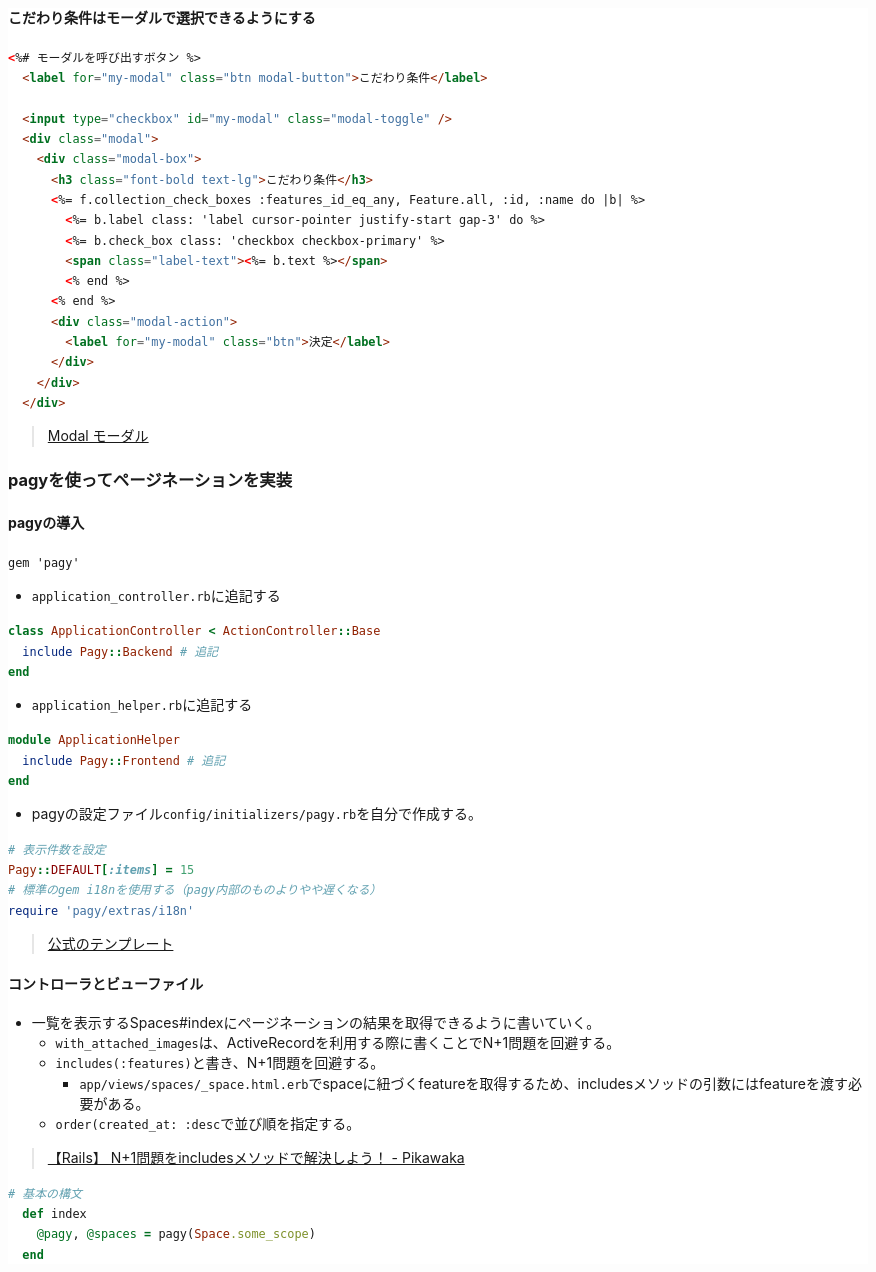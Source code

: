 #### こだわり条件はモーダルで選択できるようにする
```html
<%# モーダルを呼び出すボタン %>
  <label for="my-modal" class="btn modal-button">こだわり条件</label>

  <input type="checkbox" id="my-modal" class="modal-toggle" />
  <div class="modal">
    <div class="modal-box">
      <h3 class="font-bold text-lg">こだわり条件</h3>
      <%= f.collection_check_boxes :features_id_eq_any, Feature.all, :id, :name do |b| %>
        <%= b.label class: 'label cursor-pointer justify-start gap-3' do %>
        <%= b.check_box class: 'checkbox checkbox-primary' %>
        <span class="label-text"><%= b.text %></span>
        <% end %>
      <% end %>
      <div class="modal-action">
        <label for="my-modal" class="btn">決定</label>
      </div>
    </div>
  </div>
```
> [Modal モーダル](https://daisyui.com/components/modal/#)

### pagyを使ってページネーションを実装
#### pagyの導入
```Gemfile
gem 'pagy'
```
- `application_controller.rb`に追記する
```rb
class ApplicationController < ActionController::Base
  include Pagy::Backend # 追記
end
```
- `application_helper.rb`に追記する
```rb
module ApplicationHelper
  include Pagy::Frontend # 追記
end
```
- pagyの設定ファイル`config/initializers/pagy.rb`を自分で作成する。
```rb
# 表示件数を設定
Pagy::DEFAULT[:items] = 15
# 標準のgem i18nを使用する（pagy内部のものよりやや遅くなる）
require 'pagy/extras/i18n'
```
> [公式のテンプレート](https://github.com/ddnexus/pagy/blob/master/lib/config/pagy.rb)

#### コントローラとビューファイル
- 一覧を表示するSpaces#indexにページネーションの結果を取得できるように書いていく。
  - `with_attached_images`は、ActiveRecordを利用する際に書くことでN+1問題を回避する。
  - `includes(:features)`と書き、N+1問題を回避する。
    - `app/views/spaces/_space.html.erb`でspaceに紐づくfeatureを取得するため、includesメソッドの引数にはfeatureを渡す必要がある。
  - `order(created_at: :desc`で並び順を指定する。
> [【Rails】 N+1問題をincludesメソッドで解決しよう！ - Pikawaka](https://pikawaka.com/rails/includes#:~:text=%E3%81%AA%E3%81%8F%E6%B8%88%E3%81%BF%E3%81%BE%E3%81%99%E3%80%82-,Cat%E3%83%A2%E3%83%87%E3%83%AB%E3%81%ABincudes%E3%83%A1%E3%82%BD%E3%83%83%E3%83%89%E3%82%92%E4%BD%BF%E3%81%A3%E3%81%A6%E9%96%A2%E9%80%A3%E3%81%99%E3%82%8B%E3%83%A2%E3%83%87%E3%83%AB%E3%82%82%E5%8F%96%E5%BE%97%E3%81%97%E3%82%88%E3%81%86,-%E5%85%88%E3%81%BB%E3%81%A9%E3%81%AF%E3%80%81includes)
```rb
# 基本の構文
  def index
    @pagy, @spaces = pagy(Space.some_scope)
  end
```